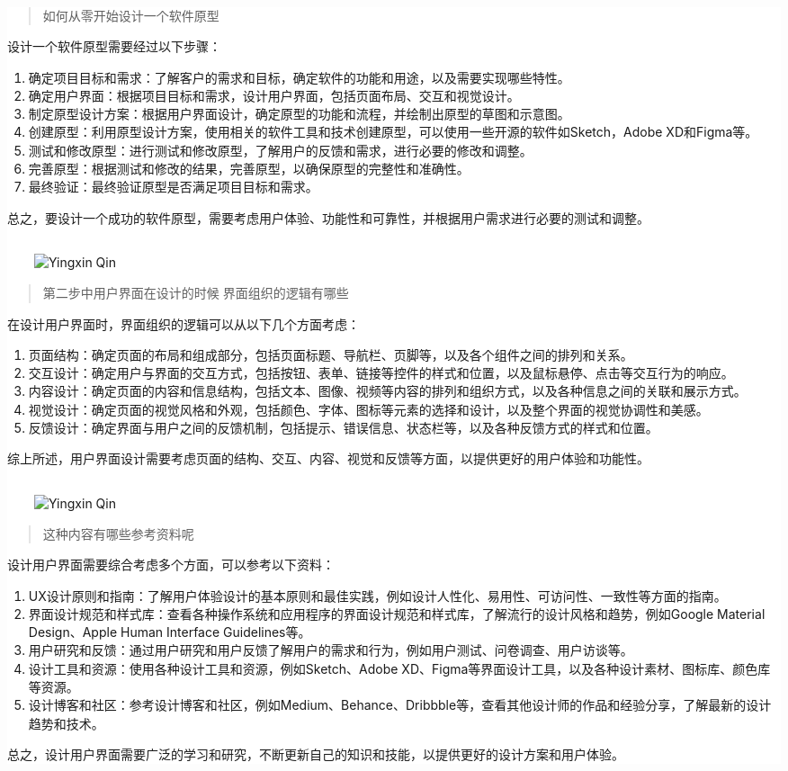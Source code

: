 



> 如何从零开始设计一个软件原型

设计一个软件原型需要经过以下步骤：

1. 确定项目目标和需求：了解客户的需求和目标，确定软件的功能和用途，以及需要实现哪些特性。
2. 确定用户界面：根据项目目标和需求，设计用户界面，包括页面布局、交互和视觉设计。
3. 制定原型设计方案：根据用户界面设计，确定原型的功能和流程，并绘制出原型的草图和示意图。
4. 创建原型：利用原型设计方案，使用相关的软件工具和技术创建原型，可以使用一些开源的软件如Sketch，Adobe XD和Figma等。
5. 测试和修改原型：进行测试和修改原型，了解用户的反馈和需求，进行必要的修改和调整。
6. 完善原型：根据测试和修改的结果，完善原型，以确保原型的完整性和准确性。
7. 最终验证：最终验证原型是否满足项目目标和需求。

总之，要设计一个成功的软件原型，需要考虑用户体验、功能性和可靠性，并根据用户需求进行必要的测试和调整。



![img](data:image/svg+xml,%3csvg%20xmlns=%27http://www.w3.org/2000/svg%27%20version=%271.1%27%20width=%2730%27%20height=%2730%27/%3e)![Yingxin Qin](https://chat.openai.com/_next/image?url=https%3A%2F%2Flh3.googleusercontent.com%2Fa%2FAGNmyxYeqQVDlbiQ5JJKVNijoB2djmUdZ3CYEFnDeJah%3Ds96-c&w=64&q=75)



> 第二步中用户界面在设计的时候 界面组织的逻辑有哪些







在设计用户界面时，界面组织的逻辑可以从以下几个方面考虑：

1. 页面结构：确定页面的布局和组成部分，包括页面标题、导航栏、页脚等，以及各个组件之间的排列和关系。
2. 交互设计：确定用户与界面的交互方式，包括按钮、表单、链接等控件的样式和位置，以及鼠标悬停、点击等交互行为的响应。
3. 内容设计：确定页面的内容和信息结构，包括文本、图像、视频等内容的排列和组织方式，以及各种信息之间的关联和展示方式。
4. 视觉设计：确定页面的视觉风格和外观，包括颜色、字体、图标等元素的选择和设计，以及整个界面的视觉协调性和美感。
5. 反馈设计：确定界面与用户之间的反馈机制，包括提示、错误信息、状态栏等，以及各种反馈方式的样式和位置。

综上所述，用户界面设计需要考虑页面的结构、交互、内容、视觉和反馈等方面，以提供更好的用户体验和功能性。



![img](data:image/svg+xml,%3csvg%20xmlns=%27http://www.w3.org/2000/svg%27%20version=%271.1%27%20width=%2730%27%20height=%2730%27/%3e)![Yingxin Qin](https://chat.openai.com/_next/image?url=https%3A%2F%2Flh3.googleusercontent.com%2Fa%2FAGNmyxYeqQVDlbiQ5JJKVNijoB2djmUdZ3CYEFnDeJah%3Ds96-c&w=64&q=75)



> 这种内容有哪些参考资料呢







设计用户界面需要综合考虑多个方面，可以参考以下资料：

1. UX设计原则和指南：了解用户体验设计的基本原则和最佳实践，例如设计人性化、易用性、可访问性、一致性等方面的指南。
2. 界面设计规范和样式库：查看各种操作系统和应用程序的界面设计规范和样式库，了解流行的设计风格和趋势，例如Google Material Design、Apple Human Interface Guidelines等。
3. 用户研究和反馈：通过用户研究和用户反馈了解用户的需求和行为，例如用户测试、问卷调查、用户访谈等。
4. 设计工具和资源：使用各种设计工具和资源，例如Sketch、Adobe XD、Figma等界面设计工具，以及各种设计素材、图标库、颜色库等资源。
5. 设计博客和社区：参考设计博客和社区，例如Medium、Behance、Dribbble等，查看其他设计师的作品和经验分享，了解最新的设计趋势和技术。

总之，设计用户界面需要广泛的学习和研究，不断更新自己的知识和技能，以提供更好的设计方案和用户体验。
